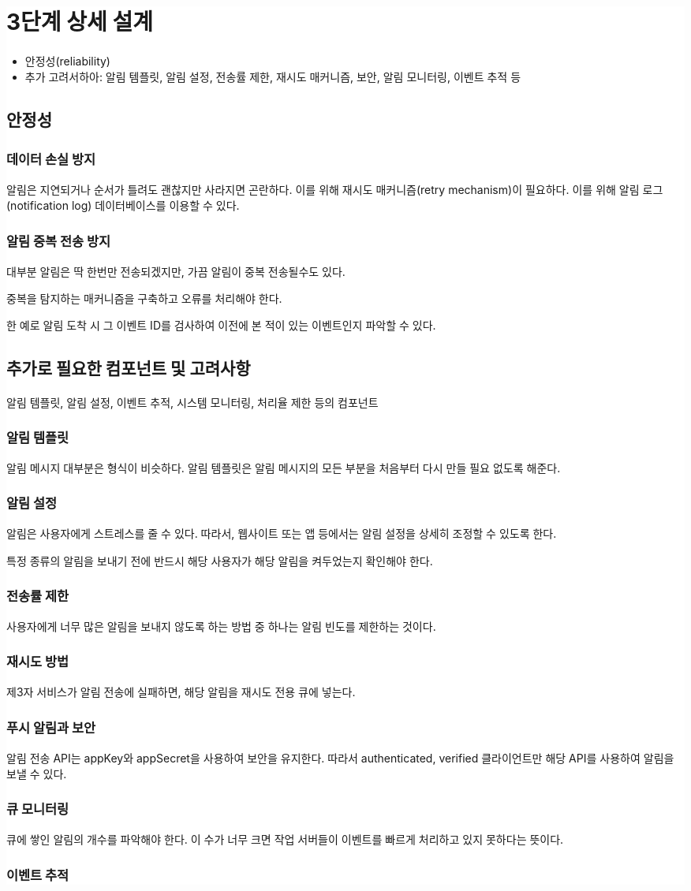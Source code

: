 # 3단계 상세 설계

- 안정성(reliability)
- 추가 고려서하아: 알림 템플릿, 알림 설정, 전송률 제한, 재시도 매커니즘, 보안, 알림 모니터링, 이벤트 추적 등

## 안정성

### 데이터 손실 방지

알림은 지연되거나 순서가 틀려도 괜찮지만 사라지면 곤란하다. 이를 위해 재시도 매커니즘(retry mechanism)이 필요하다. 이를 위해 알림 로그(notification log) 데이터베이스를 이용할 수 있다.

### 알림 중복 전송 방지

대부분 알림은 딱 한번만 전송되겠지만, 가끔 알림이 중복 전송될수도 있다.

중복을 탐지하는 매커니즘을 구축하고 오류를 처리해야 한다. 

한 예로 알림 도착 시 그 이벤트 ID를 검사하여 이전에 본 적이 있는 이벤트인지 파악할 수 있다.

## 추가로 필요한 컴포넌트 및 고려사항

알림 템플릿, 알림 설정, 이벤트 추적, 시스템 모니터링, 처리율 제한 등의 컴포넌트

### 알림 템플릿

알림 메시지 대부분은 형식이 비슷하다. 알림 템플릿은 알림 메시지의 모든 부분을 처음부터 다시 만들 필요 없도록 해준다.

### 알림 설정

알림은 사용자에게 스트레스를 줄 수 있다. 따라서, 웹사이트 또는 앱 등에서는 알림 설정을 상세히 조정할 수 있도록 한다.

특정 종류의 알림을 보내기 전에 반드시 해당 사용자가 해당 알림을 켜두었는지 확인해야 한다.

### 전송률 제한

사용자에게 너무 많은 알림을 보내지 않도록 하는 방법 중 하나는 알림 빈도를 제한하는 것이다.

### 재시도 방법

제3자 서비스가 알림 전송에 실패하면, 해당 알림을 재시도 전용 큐에 넣는다.

### 푸시 알림과 보안

알림 전송 API는 appKey와 appSecret을 사용하여 보안을 유지한다. 따라서 authenticated, verified 클라이언트만 해당 API를 사용하여 알림을 보낼 수 있다.

### 큐 모니터링

큐에 쌓인 알림의 개수를 파악해야 한다. 이 수가 너무 크면 작업 서버들이 이벤트를 빠르게 처리하고 있지 못하다는 뜻이다. 

### 이벤트 추적
